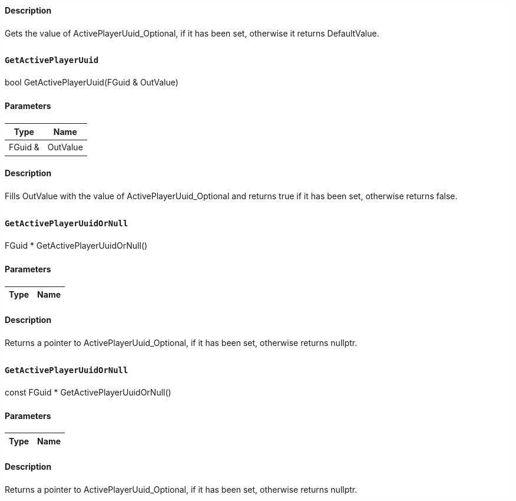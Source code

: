 #### Description

Gets the value of ActivePlayerUuid_Optional, if it has been set, otherwise it returns DefaultValue.




### `GetActivePlayerUuid` <a id="structFRHAPI__LoginResult_1a5f721ae331376542bc45357122122c91"></a>

bool GetActivePlayerUuid(FGuid & OutValue)

#### Parameters

| Type | Name |
|------|------|
|FGuid &|OutValue|

#### Description

Fills OutValue with the value of ActivePlayerUuid_Optional and returns true if it has been set, otherwise returns false.




### `GetActivePlayerUuidOrNull` <a id="structFRHAPI__LoginResult_1ada4d3707d7854a11aa9bc369368d4955"></a>

FGuid * GetActivePlayerUuidOrNull()

#### Parameters

| Type | Name |
|------|------|

#### Description

Returns a pointer to ActivePlayerUuid_Optional, if it has been set, otherwise returns nullptr.




### `GetActivePlayerUuidOrNull` <a id="structFRHAPI__LoginResult_1a6fe0d0a464ce9ce890773feda96d3385"></a>

const FGuid * GetActivePlayerUuidOrNull()

#### Parameters

| Type | Name |
|------|------|

#### Description

Returns a pointer to ActivePlayerUuid_Optional, if it has been set, otherwise returns nullptr.



